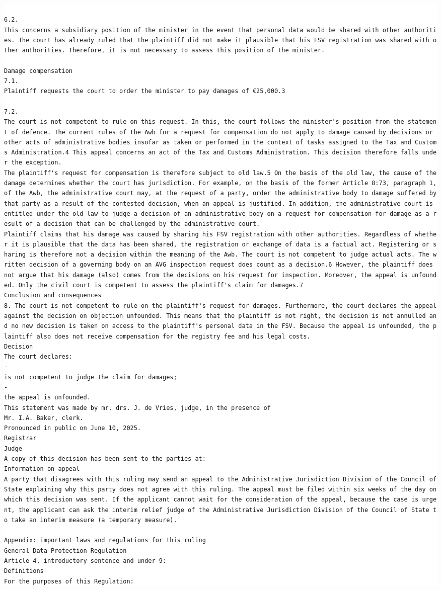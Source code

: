 ```

6.2.
This concerns a subsidiary position of the minister in the event that personal data would be shared with other authorities. The court has already ruled that the plaintiff did not make it plausible that his FSV registration was shared with other authorities. Therefore, it is not necessary to assess this position of the minister.

Damage compensation
7.1.
Plaintiff requests the court to order the minister to pay damages of €25,000.3

7.2.
The court is not competent to rule on this request. In this, the court follows the minister's position from the statement of defence. The current rules of the Awb for a request for compensation do not apply to damage caused by decisions or other acts of administrative bodies insofar as taken or performed in the context of tasks assigned to the Tax and Customs Administration.4 This appeal concerns an act of the Tax and Customs Administration. This decision therefore falls under the exception.
The plaintiff's request for compensation is therefore subject to old law.5 On the basis of the old law, the cause of the damage determines whether the court has jurisdiction. For example, on the basis of the former Article 8:73, paragraph 1, of the Awb, the administrative court may, at the request of a party, order the administrative body to damage suffered by that party as a result of the contested decision, when an appeal is justified. In addition, the administrative court is entitled under the old law to judge a decision of an administrative body on a request for compensation for damage as a result of a decision that can be challenged by the administrative court.
Plaintiff claims that his damage was caused by sharing his FSV registration with other authorities. Regardless of whether it is plausible that the data has been shared, the registration or exchange of data is a factual act. Registering or sharing is therefore not a decision within the meaning of the Awb. The court is not competent to judge actual acts. The written decision of a governing body on an AVG inspection request does count as a decision.6 However, the plaintiff does not argue that his damage (also) comes from the decisions on his request for inspection. Moreover, the appeal is unfounded. Only the civil court is competent to assess the plaintiff's claim for damages.7
Conclusion and consequences
8. The court is not competent to rule on the plaintiff's request for damages. Furthermore, the court declares the appeal against the decision on objection unfounded. This means that the plaintiff is not right, the decision is not annulled and no new decision is taken on access to the plaintiff's personal data in the FSV. Because the appeal is unfounded, the plaintiff also does not receive compensation for the registry fee and his legal costs.
Decision
The court declares:
-
is not competent to judge the claim for damages;
-
the appeal is unfounded.
This statement was made by mr. drs. J. de Vries, judge, in the presence of
Mr. I.A. Baker, clerk.
Pronounced in public on June 10, 2025.
Registrar
Judge
A copy of this decision has been sent to the parties at:
Information on appeal
A party that disagrees with this ruling may send an appeal to the Administrative Jurisdiction Division of the Council of State explaining why this party does not agree with this ruling. The appeal must be filed within six weeks of the day on which this decision was sent. If the applicant cannot wait for the consideration of the appeal, because the case is urgent, the applicant can ask the interim relief judge of the Administrative Jurisdiction Division of the Council of State to take an interim measure (a temporary measure).

Appendix: important laws and regulations for this ruling
General Data Protection Regulation
Article 4, introductory sentence and under 9:
Definitions
For the purposes of this Regulation:
```